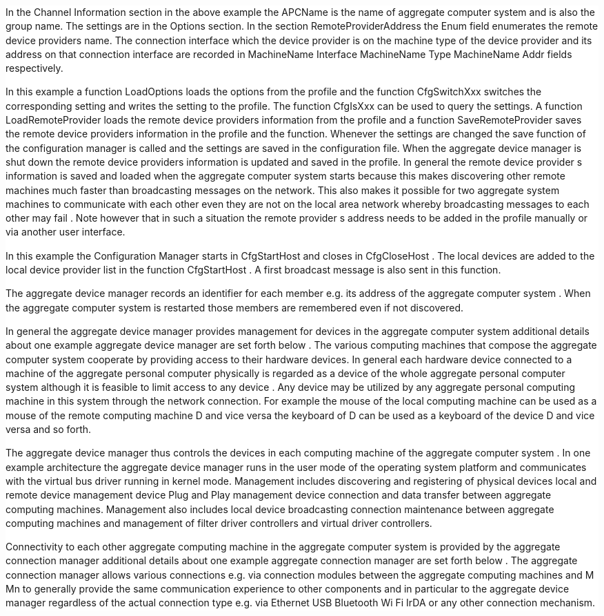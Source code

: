 In the Channel Information section in the above example the APCName is the name of aggregate computer system and is also the group name. The settings are in the Options section. In the section RemoteProviderAddress the Enum field enumerates the remote device providers name. The connection interface which the device provider is on the machine type of the device provider and its address on that connection interface are recorded in MachineName Interface MachineName Type MachineName Addr fields respectively.

In this example a function LoadOptions loads the options from the profile and the function CfgSwitchXxx switches the corresponding setting and writes the setting to the profile. The function CfgIsXxx can be used to query the settings. A function LoadRemoteProvider loads the remote device providers information from the profile and a function SaveRemoteProvider saves the remote device providers information in the profile and the function. Whenever the settings are changed the save function of the configuration manager is called and the settings are saved in the configuration file. When the aggregate device manager is shut down the remote device providers information is updated and saved in the profile. In general the remote device provider s information is saved and loaded when the aggregate computer system starts because this makes discovering other remote machines much faster than broadcasting messages on the network. This also makes it possible for two aggregate system machines to communicate with each other even they are not on the local area network whereby broadcasting messages to each other may fail . Note however that in such a situation the remote provider s address needs to be added in the profile manually or via another user interface.

In this example the Configuration Manager starts in CfgStartHost and closes in CfgCloseHost . The local devices are added to the local device provider list in the function CfgStartHost . A first broadcast message is also sent in this function.

The aggregate device manager records an identifier for each member e.g. its address of the aggregate computer system . When the aggregate computer system is restarted those members are remembered even if not discovered.

In general the aggregate device manager provides management for devices in the aggregate computer system additional details about one example aggregate device manager are set forth below . The various computing machines that compose the aggregate computer system cooperate by providing access to their hardware devices. In general each hardware device connected to a machine of the aggregate personal computer physically is regarded as a device of the whole aggregate personal computer system although it is feasible to limit access to any device . Any device may be utilized by any aggregate personal computing machine in this system through the network connection. For example the mouse of the local computing machine can be used as a mouse of the remote computing machine D and vice versa the keyboard of D can be used as a keyboard of the device D and vice versa and so forth.

The aggregate device manager thus controls the devices in each computing machine of the aggregate computer system . In one example architecture the aggregate device manager runs in the user mode of the operating system platform and communicates with the virtual bus driver running in kernel mode. Management includes discovering and registering of physical devices local and remote device management device Plug and Play management device connection and data transfer between aggregate computing machines. Management also includes local device broadcasting connection maintenance between aggregate computing machines and management of filter driver controllers and virtual driver controllers.

Connectivity to each other aggregate computing machine in the aggregate computer system is provided by the aggregate connection manager additional details about one example aggregate connection manager are set forth below . The aggregate connection manager allows various connections e.g. via connection modules between the aggregate computing machines and M Mn to generally provide the same communication experience to other components and in particular to the aggregate device manager regardless of the actual connection type e.g. via Ethernet USB Bluetooth Wi Fi IrDA or any other connection mechanism.
